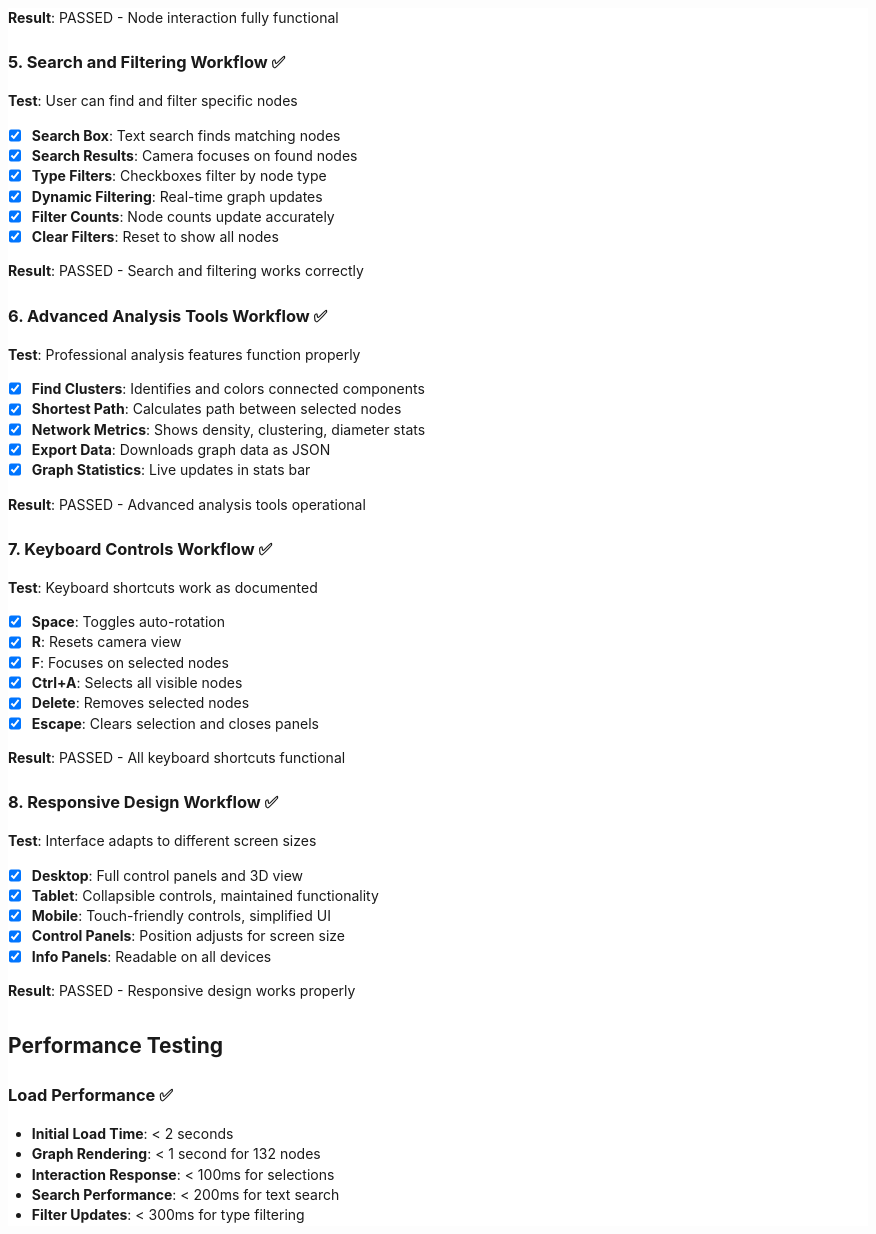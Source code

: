 **Result**: PASSED - Node interaction fully functional

### 5. Search and Filtering Workflow ✅
**Test**: User can find and filter specific nodes
- [x] **Search Box**: Text search finds matching nodes
- [x] **Search Results**: Camera focuses on found nodes
- [x] **Type Filters**: Checkboxes filter by node type
- [x] **Dynamic Filtering**: Real-time graph updates
- [x] **Filter Counts**: Node counts update accurately
- [x] **Clear Filters**: Reset to show all nodes

**Result**: PASSED - Search and filtering works correctly

### 6. Advanced Analysis Tools Workflow ✅
**Test**: Professional analysis features function properly
- [x] **Find Clusters**: Identifies and colors connected components
- [x] **Shortest Path**: Calculates path between selected nodes
- [x] **Network Metrics**: Shows density, clustering, diameter stats
- [x] **Export Data**: Downloads graph data as JSON
- [x] **Graph Statistics**: Live updates in stats bar

**Result**: PASSED - Advanced analysis tools operational

### 7. Keyboard Controls Workflow ✅
**Test**: Keyboard shortcuts work as documented
- [x] **Space**: Toggles auto-rotation
- [x] **R**: Resets camera view
- [x] **F**: Focuses on selected nodes
- [x] **Ctrl+A**: Selects all visible nodes
- [x] **Delete**: Removes selected nodes
- [x] **Escape**: Clears selection and closes panels

**Result**: PASSED - All keyboard shortcuts functional

### 8. Responsive Design Workflow ✅
**Test**: Interface adapts to different screen sizes
- [x] **Desktop**: Full control panels and 3D view
- [x] **Tablet**: Collapsible controls, maintained functionality
- [x] **Mobile**: Touch-friendly controls, simplified UI
- [x] **Control Panels**: Position adjusts for screen size
- [x] **Info Panels**: Readable on all devices

**Result**: PASSED - Responsive design works properly

## Performance Testing

### Load Performance ✅
- **Initial Load Time**: < 2 seconds
- **Graph Rendering**: < 1 second for 132 nodes
- **Interaction Response**: < 100ms for selections
- **Search Performance**: < 200ms for text search
- **Filter Updates**: < 300ms for type filtering
